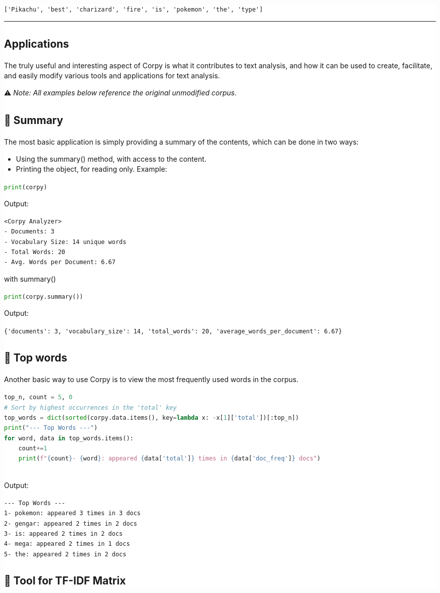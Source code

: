 ```
['Pikachu', 'best', 'charizard', 'fire', 'is', 'pokemon', 'the', 'type']
```
---
## Applications 

The truly useful and interesting aspect of Corpy is what it contributes to text analysis, and how it can be used to create, facilitate, and easily modify various tools and applications for text analysis.

⚠️ *Note: All examples below reference the original unmodified corpus.*

## 📌 Summary 


The most basic application is simply providing a summary of the contents, which can be done in two ways:

- Using the summary() method, with access to the content.
- Printing the object, for reading only.
Example:
```python
print(corpy)
```
Output:
```
<Corpy Analyzer>
- Documents: 3
- Vocabulary Size: 14 unique words
- Total Words: 20
- Avg. Words per Document: 6.67
```
with summary()
```python
print(corpy.summary())
```
Output:
```
{'documents': 3, 'vocabulary_size': 14, 'total_words': 20, 'average_words_per_document': 6.67}
```

## 📌 Top words 

Another basic way to use Corpy is to view the most frequently used words in the corpus.
```python
top_n, count = 5, 0
# Sort by highest occurrences in the 'total' key
top_words = dict(sorted(corpy.data.items(), key=lambda x: -x[1]['total'])[:top_n])
print("--- Top Words ---")
for word, data in top_words.items():
    count+=1
    print(f"{count}- {word}: appeared {data['total']} times in {data['doc_freq']} docs")
    
```
Output:
```
--- Top Words ---
1- pokemon: appeared 3 times in 3 docs
2- gengar: appeared 2 times in 2 docs
3- is: appeared 2 times in 2 docs
4- mega: appeared 2 times in 1 docs
5- the: appeared 2 times in 2 docs
```
 ## 📌 Tool for TF-IDF Matrix 
